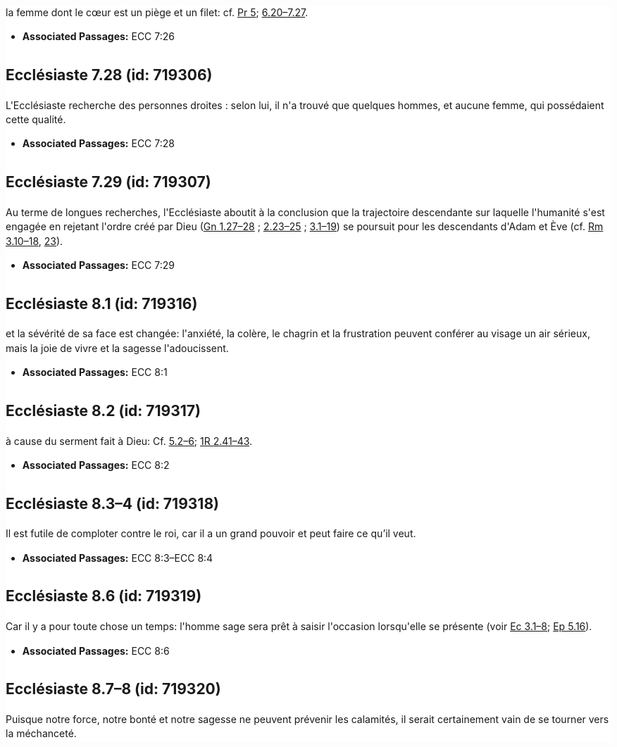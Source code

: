 la femme dont le cœur est un piège et un filet: cf. [Pr 5](https://ref.ly/Prov5:1-Prov5:23); [6\.20–7\.27](https://ref.ly/Prov6:20-Prov7:27).

* **Associated Passages:** ECC 7:26

## Ecclésiaste 7.28 (id: 719306)

L'Ecclésiaste recherche des personnes droites : selon lui, il n'a trouvé que quelques hommes, et aucune femme, qui possédaient cette qualité.

* **Associated Passages:** ECC 7:28

## Ecclésiaste 7.29 (id: 719307)

Au terme de longues recherches, l'Ecclésiaste aboutit à la conclusion que la trajectoire descendante sur laquelle l'humanité s'est engagée en rejetant l'ordre créé par Dieu ([Gn 1\.27–28](https://ref.ly/Gen1:27-Gen1:28) ; [2\.23–25](https://ref.ly/Gen2:23-Gen2:25) ; [3\.1–19](https://ref.ly/Gen3:1-Gen3:19)) se poursuit pour les descendants d'Adam et Ève (cf. [Rm 3\.10–18](https://ref.ly/Rom3:10-Rom3:18), [23](https://ref.ly/Rom3:23)).

* **Associated Passages:** ECC 7:29

## Ecclésiaste 8.1 (id: 719316)

et la sévérité de sa face est changée: l'anxiété, la colère, le chagrin et la frustration peuvent conférer au visage un air sérieux, mais la joie de vivre et la sagesse l'adoucissent.

* **Associated Passages:** ECC 8:1

## Ecclésiaste 8.2 (id: 719317)

à cause du serment fait à Dieu: Cf. [5\.2–6](https://ref.ly/Eccl5:2-Eccl5:6); [1R 2\.41–43](https://ref.ly/1Kgs2:41-1Kgs2:43).

* **Associated Passages:** ECC 8:2

## Ecclésiaste 8.3–4 (id: 719318)

Il est futile de comploter contre le roi, car il a un grand pouvoir et peut faire ce qu’il veut.

* **Associated Passages:** ECC 8:3–ECC 8:4

## Ecclésiaste 8.6 (id: 719319)

Car il y a pour toute chose un temps: l'homme sage sera prêt à saisir l'occasion lorsqu'elle se présente (voir [Ec 3\.1–8](https://ref.ly/Eccl3:1-Eccl3:8); [Ep 5\.16](https://ref.ly/Eph5:16)).

* **Associated Passages:** ECC 8:6

## Ecclésiaste 8.7–8 (id: 719320)

Puisque notre force, notre bonté et notre sagesse ne peuvent prévenir les calamités, il serait certainement vain de se tourner vers la méchanceté.
